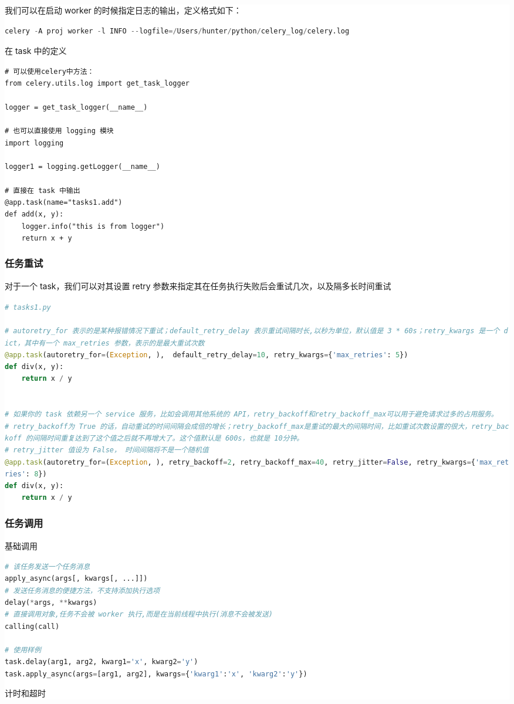 我们可以在启动 worker 的时候指定日志的输出，定义格式如下：

```python
celery -A proj worker -l INFO --logfile=/Users/hunter/python/celery_log/celery.log
```

在 task 中的定义

```shell
# 可以使用celery中方法：
from celery.utils.log import get_task_logger

logger = get_task_logger(__name__)

# 也可以直接使用 logging 模块
import logging

logger1 = logging.getLogger(__name__)

# 直接在 task 中输出
@app.task(name="tasks1.add")
def add(x, y):
    logger.info("this is from logger")
    return x + y
```

### 任务重试

对于一个 task，我们可以对其设置 retry 参数来指定其在任务执行失败后会重试几次，以及隔多长时间重试

```python
# tasks1.py

# autoretry_for 表示的是某种报错情况下重试；default_retry_delay 表示重试间隔时长,以秒为单位，默认值是 3 * 60s；retry_kwargs 是一个 dict，其中有一个 max_retries 参数，表示的是最大重试次数
@app.task(autoretry_for=(Exception, ),  default_retry_delay=10, retry_kwargs={'max_retries': 5})
def div(x, y):
    return x / y


# 如果你的 task 依赖另一个 service 服务，比如会调用其他系统的 API，retry_backoff和retry_backoff_max可以用于避免请求过多的占用服务。
# retry_backoff为 True 的话，自动重试的时间间隔会成倍的增长；retry_backoff_max是重试的最大的间隔时间，比如重试次数设置的很大，retry_backoff 的间隔时间重复达到了这个值之后就不再增大了。这个值默认是 600s，也就是 10分钟。
# retry_jitter 值设为 False， 时间间隔将不是一个随机值
@app.task(autoretry_for=(Exception, ), retry_backoff=2, retry_backoff_max=40, retry_jitter=False, retry_kwargs={'max_retries': 8})
def div(x, y):
    return x / y
```

### 任务调用

基础调用

```python
# 该任务发送一个任务消息
apply_async(args[, kwargs[, ...]])
# 发送任务消息的便捷方法，不支持添加执行选项
delay(*args, **kwargs)
# 直接调用对象,任务不会被 worker 执行,而是在当前线程中执行(消息不会被发送)
calling(call)

# 使用样例
task.delay(arg1, arg2, kwarg1='x', kwarg2='y')
task.apply_async(args=[arg1, arg2], kwargs={'kwarg1':'x', 'kwarg2':'y'})
```
计时和超时
```python
```